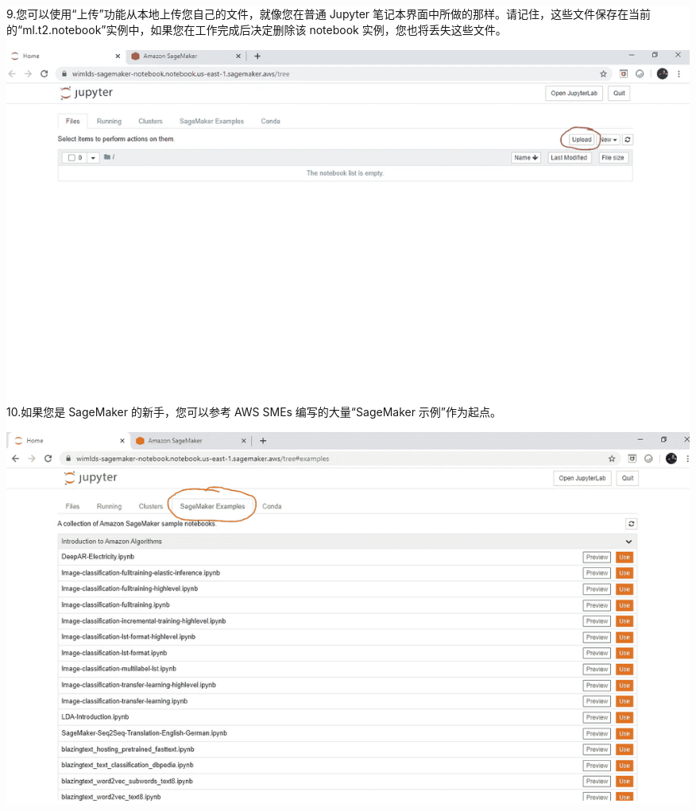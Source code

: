 9.您可以使用“上传”功能从本地上传您自己的文件，就像您在普通 Jupyter 笔记本界面中所做的那样。请记住，这些文件保存在当前的“ml.t2.notebook”实例中，如果您在工作完成后决定删除该 notebook 实例，您也将丢失这些文件。

![](img/2e104127c0081f56f6d6872ebd186e15.png)

10.如果您是 SageMaker 的新手，您可以参考 AWS SMEs 编写的大量“SageMaker 示例”作为起点。

![](img/b6c19a79cc91d4568a9f1bc6dd56d73e.png)
